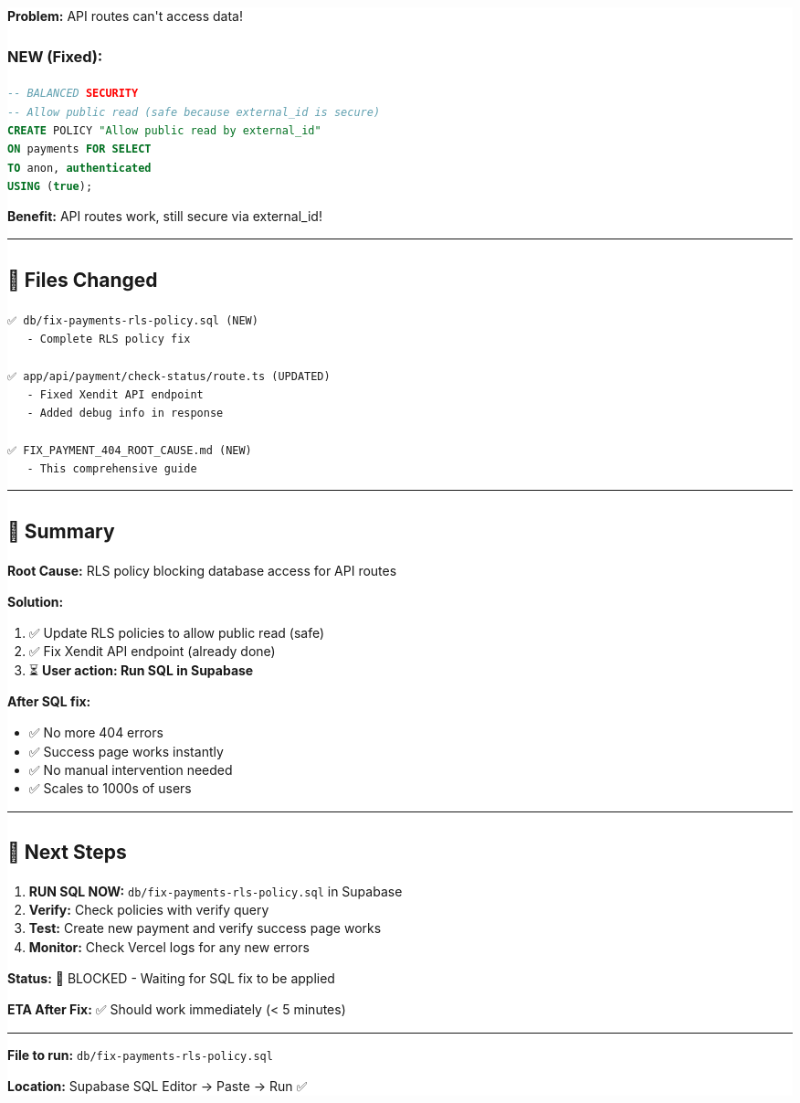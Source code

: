 **Problem:** API routes can't access data!

### NEW (Fixed):
```sql
-- BALANCED SECURITY
-- Allow public read (safe because external_id is secure)
CREATE POLICY "Allow public read by external_id"
ON payments FOR SELECT
TO anon, authenticated
USING (true);
```

**Benefit:** API routes work, still secure via external_id!

---

## 📝 Files Changed

```
✅ db/fix-payments-rls-policy.sql (NEW)
   - Complete RLS policy fix

✅ app/api/payment/check-status/route.ts (UPDATED)
   - Fixed Xendit API endpoint
   - Added debug info in response

✅ FIX_PAYMENT_404_ROOT_CAUSE.md (NEW)
   - This comprehensive guide
```

---

## 🎯 Summary

**Root Cause:** RLS policy blocking database access for API routes

**Solution:** 
1. ✅ Update RLS policies to allow public read (safe)
2. ✅ Fix Xendit API endpoint (already done)
3. ⏳ **User action: Run SQL in Supabase**

**After SQL fix:**
- ✅ No more 404 errors
- ✅ Success page works instantly
- ✅ No manual intervention needed
- ✅ Scales to 1000s of users

---

## 🚀 Next Steps

1. **RUN SQL NOW:** `db/fix-payments-rls-policy.sql` in Supabase
2. **Verify:** Check policies with verify query
3. **Test:** Create new payment and verify success page works
4. **Monitor:** Check Vercel logs for any new errors

**Status:** 🔴 BLOCKED - Waiting for SQL fix to be applied

**ETA After Fix:** ✅ Should work immediately (< 5 minutes)

---

**File to run:** `db/fix-payments-rls-policy.sql`

**Location:** Supabase SQL Editor → Paste → Run ✅
